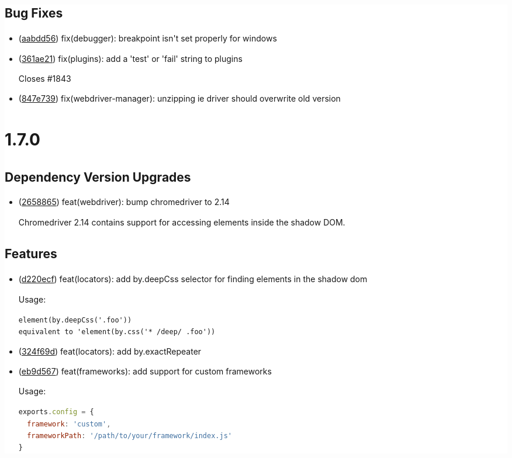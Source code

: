 ## Bug Fixes

- ([aabdd56](https://github.com/angular/protractor/commit/aabdd567ee62d0d48fad499ee5decbb5d7d6b939))
  fix(debugger): breakpoint isn't set properly for windows

- ([361ae21](https://github.com/angular/protractor/commit/361ae21ee761eb78d1e2c9b2b7d270873a28ef81))
  fix(plugins): add a 'test' or 'fail' string to plugins

  Closes #1843

- ([847e739](https://github.com/angular/protractor/commit/847e73961e52caa1537df269589d9cfe6373b986))
  fix(webdriver-manager): unzipping ie driver should overwrite old version

# 1.7.0

## Dependency Version Upgrades

- ([2658865](https://github.com/angular/protractor/commit/2658865640d82617e69208cdb2263a2073a20156))
  feat(webdriver): bump chromedriver to 2.14

  Chromedriver 2.14 contains support for accessing elements inside the shadow DOM.

## Features

- ([d220ecf](https://github.com/angular/protractor/commit/d220ecf5ebc7ba023eab728d4a684e978ff77c83))
  feat(locators): add by.deepCss selector for finding elements in the shadow dom

  Usage:

  ```
  element(by.deepCss('.foo'))
  equivalent to 'element(by.css('* /deep/ .foo'))
  ```

- ([324f69d](https://github.com/angular/protractor/commit/324f69d6aa7c23ad77f1d50e26e0a56bade40132))
  feat(locators): add by.exactRepeater

- ([eb9d567](https://github.com/angular/protractor/commit/eb9d56755fa93401502e7608c7c3d0f16927c082))
  feat(frameworks): add support for custom frameworks

  Usage:

  ```js
  exports.config = {
    framework: 'custom',
    frameworkPath: '/path/to/your/framework/index.js'
  }
  ```
